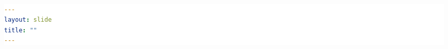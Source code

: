 ```yaml
---
layout: slide
title: ""
---
```



<div class="stretch" style="position:relative;">
<iframe
  src="https://bvial.info/jlite/repl/?kernel=python&code=import numpy as np&code=import matplotlib.pyplot as plt&code=plt.style.use('matplotlib/jlab.mplstyle')"
  height="100%"
  width="100%"
>
</iframe>

</div>

